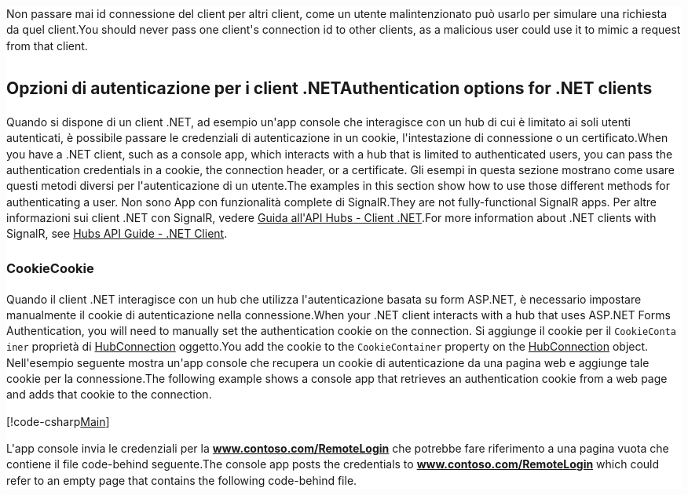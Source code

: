 <span data-ttu-id="8eda6-164">Non passare mai id connessione del client per altri client, come un utente malintenzionato può usarlo per simulare una richiesta da quel client.</span><span class="sxs-lookup"><span data-stu-id="8eda6-164">You should never pass one client's connection id to other clients, as a malicious user could use it to mimic a request from that client.</span></span>

<a id="authoptions"></a>

## <a name="authentication-options-for-net-clients"></a><span data-ttu-id="8eda6-165">Opzioni di autenticazione per i client .NET</span><span class="sxs-lookup"><span data-stu-id="8eda6-165">Authentication options for .NET clients</span></span>

<span data-ttu-id="8eda6-166">Quando si dispone di un client .NET, ad esempio un'app console che interagisce con un hub di cui è limitato ai soli utenti autenticati, è possibile passare le credenziali di autenticazione in un cookie, l'intestazione di connessione o un certificato.</span><span class="sxs-lookup"><span data-stu-id="8eda6-166">When you have a .NET client, such as a console app, which interacts with a hub that is limited to authenticated users, you can pass the authentication credentials in a cookie, the connection header, or a certificate.</span></span> <span data-ttu-id="8eda6-167">Gli esempi in questa sezione mostrano come usare questi metodi diversi per l'autenticazione di un utente.</span><span class="sxs-lookup"><span data-stu-id="8eda6-167">The examples in this section show how to use those different methods for authenticating a user.</span></span> <span data-ttu-id="8eda6-168">Non sono App con funzionalità complete di SignalR.</span><span class="sxs-lookup"><span data-stu-id="8eda6-168">They are not fully-functional SignalR apps.</span></span> <span data-ttu-id="8eda6-169">Per altre informazioni sui client .NET con SignalR, vedere [Guida all'API Hubs - Client .NET](../guide-to-the-api/hubs-api-guide-net-client.md).</span><span class="sxs-lookup"><span data-stu-id="8eda6-169">For more information about .NET clients with SignalR, see [Hubs API Guide - .NET Client](../guide-to-the-api/hubs-api-guide-net-client.md).</span></span>

<a id="cookie"></a>

### <a name="cookie"></a><span data-ttu-id="8eda6-170">Cookie</span><span class="sxs-lookup"><span data-stu-id="8eda6-170">Cookie</span></span>

<span data-ttu-id="8eda6-171">Quando il client .NET interagisce con un hub che utilizza l'autenticazione basata su form ASP.NET, è necessario impostare manualmente il cookie di autenticazione nella connessione.</span><span class="sxs-lookup"><span data-stu-id="8eda6-171">When your .NET client interacts with a hub that uses ASP.NET Forms Authentication, you will need to manually set the authentication cookie on the connection.</span></span> <span data-ttu-id="8eda6-172">Si aggiunge il cookie per il `CookieContainer` proprietà di [HubConnection](https://msdn.microsoft.com/library/microsoft.aspnet.signalr.client.hubs.hubconnection(v=vs.111).aspx) oggetto.</span><span class="sxs-lookup"><span data-stu-id="8eda6-172">You add the cookie to the `CookieContainer` property on the [HubConnection](https://msdn.microsoft.com/library/microsoft.aspnet.signalr.client.hubs.hubconnection(v=vs.111).aspx) object.</span></span> <span data-ttu-id="8eda6-173">Nell'esempio seguente mostra un'app console che recupera un cookie di autenticazione da una pagina web e aggiunge tale cookie per la connessione.</span><span class="sxs-lookup"><span data-stu-id="8eda6-173">The following example shows a console app that retrieves an authentication cookie from a web page and adds that cookie to the connection.</span></span>

[!code-csharp[Main](hub-authorization/samples/sample7.cs)]

<span data-ttu-id="8eda6-174">L'app console invia le credenziali per la <strong>www.contoso.com/RemoteLogin</strong> che potrebbe fare riferimento a una pagina vuota che contiene il file code-behind seguente.</span><span class="sxs-lookup"><span data-stu-id="8eda6-174">The console app posts the credentials to <strong>www.contoso.com/RemoteLogin</strong> which could refer to an empty page that contains the following code-behind file.</span></span>
